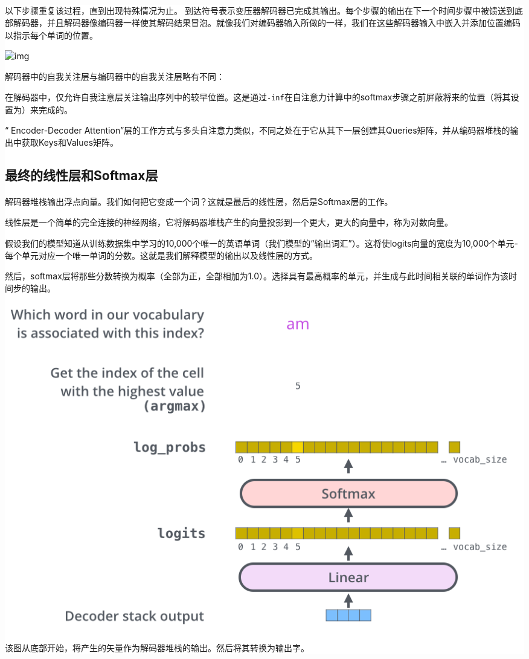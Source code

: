 以下步骤重复该过程，直到出现特殊情况为止。 到达符号表示变压器解码器已完成其输出。每个步骤的输出在下一个时间步骤中被馈送到底部解码器，并且解码器像编码器一样使其解码结果冒泡。就像我们对编码器输入所做的一样，我们在这些解码器输入中嵌入并添加位置编码以指示每个单词的位置。

![img](imgs/transformer_decoding_2-20200114153804951.gif)

解码器中的自我关注层与编码器中的自我关注层略有不同：

在解码器中，仅允许自我注意层关注输出序列中的较早位置。这是通过`-inf`在自注意力计算中的softmax步骤之前屏蔽将来的位置（将其设置为）来完成的。

“ Encoder-Decoder Attention”层的工作方式与多头自注意力类似，不同之处在于它从其下一层创建其Queries矩阵，并从编码器堆栈的输出中获取Keys和Values矩阵。

## 最终的线性层和Softmax层

解码器堆栈输出浮点向量。我们如何把它变成一个词？这就是最后的线性层，然后是Softmax层的工作。

线性层是一个简单的完全连接的神经网络，它将解码器堆栈产生的向量投影到一个更大，更大的向量中，称为对数向量。

假设我们的模型知道从训练数据集中学习的10,000个唯一的英语单词（我们模型的“输出词汇”）。这将使logits向量的宽度为10,000个单元-每个单元对应一个唯一单词的分数。这就是我们解释模型的输出以及线性层的方式。

然后，softmax层将那些分数转换为概率（全部为正，全部相加为1.0）。选择具有最高概率的单元，并生成与此时间相关联的单词作为该时间步的输出。



![img](imgs/transformer_decoder_output_softmax-20200114153632710.png)
该图从底部开始，将产生的矢量作为解码器堆栈的输出。然后将其转换为输出字。
